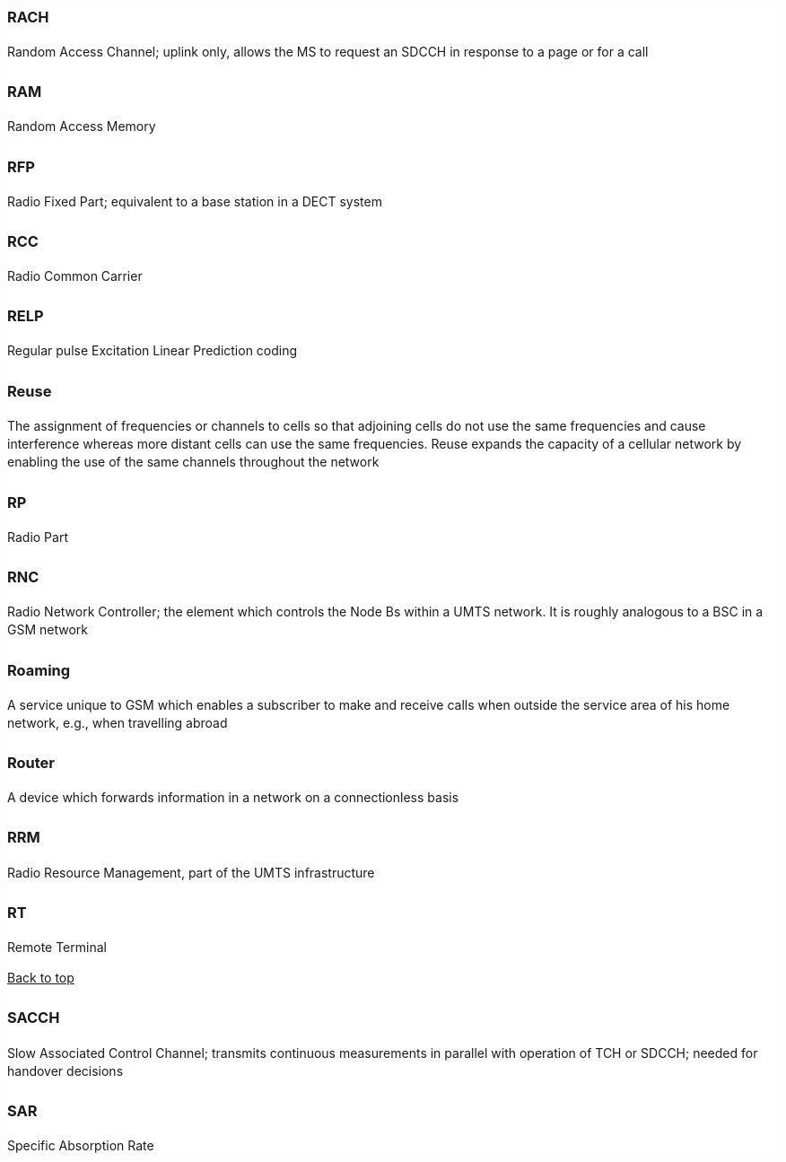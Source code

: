 ### RACH
Random Access Channel; uplink only, allows the MS to request an SDCCH in response to a page or for a call

### RAM
Random Access Memory

### RFP
Radio Fixed Part; equivalent to a base station in a DECT system

### RCC
Radio Common Carrier

### RELP
Regular pulse Excitation Linear Prediction coding

### Reuse
The assignment of frequencies or channels to cells so that adjoining cells do not use the same frequencies and cause interference whereas more distant cells can use the same frequencies. Reuse expands the capacity of a cellular network by enabling the use of the same channels throughout the network

### RP
Radio Part

### RNC
Radio Network Controller; the element which controls the Node Bs within a UMTS network. It is roughly analogous to a BSC in a GSM network

### Roaming
A service unique to GSM which enables a subscriber to make and receive calls when outside the service area of his home network, e.g., when travelling abroad

### Router
A device which forwards information in a network on a connectionless basis

### RRM
Radio Resource Management, part of the UMTS infrastructure

### RT
Remote Terminal

[Back to top](/gsm/gsm_useful_acronyms.htm#top) 

### SACCH
Slow Associated Control Channel; transmits continuous measurements in parallel with operation of TCH or SDCCH; needed for handover decisions

### SAR
Specific Absorption Rate

